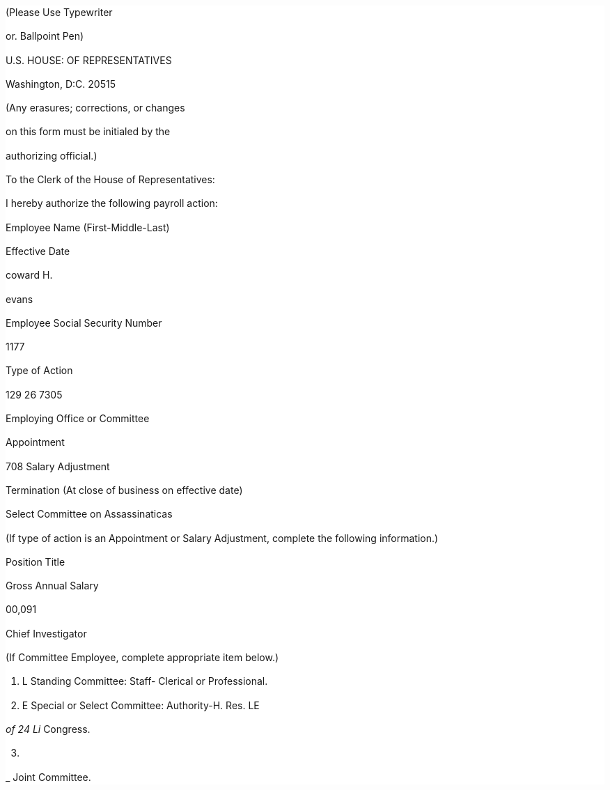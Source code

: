 (Please Use Typewriter

or. Ballpoint Pen)

U.S. HOUSE: OF REPRESENTATIVES

Washington, D:C. 20515

(Any erasures; corrections, or changes

on this form must be initialed by the

authorizing official.)

To the Clerk of the House of Representatives:

I hereby authorize the following payroll action:

Employee Name (First-Middle-Last)

Effective Date

coward H.

evans

Employee Social Security Number

1177

Type of Action

129 26 7305

Employing Office or Committee

Appointment

708 Salary Adjustment

Termination (At close of business on effective date)

Select Committee on Assassinaticas

(If type of action is an Appointment or Salary Adjustment, complete the following information.)

Position Title

Gross Annual Salary

00,091

Chief Investigator

(If Committee Employee, complete appropriate item below.)

1. L Standing Committee: Staff- Clerical or Professional.

2. E Special or Select Committee: Authority-H. Res. LE

_of 24 Li_ Congress.

3.

_ Joint Committee.
